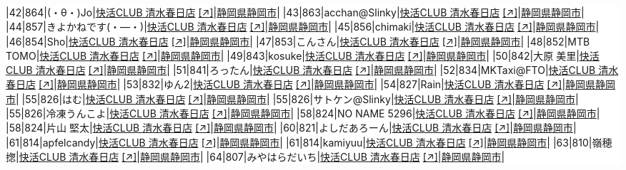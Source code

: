 |42|864|<span class="rank-name-dl">(・θ・)Jo</span>|<a href="/darts/rank/shops/4a5406da498886a2a3f63593b5358cc4.html">快活CLUB 清水春日店</a> <a href="https://search.dartslive.com/jp/shop/4a5406da498886a2a3f63593b5358cc4">[↗]</a>|<a href="/darts/rank/静岡県/静岡市">静岡県静岡市</a>|
|43|863|<span class="rank-name-pd">acchan@Slinky</span>|<a href="/darts/rank/shops/56120.html">快活CLUB 清水春日店</a> <a href="https://vs.phoenixdarts.com/jp/shop/shopDetailInfo/s_56120?s_seq=56120">[↗]</a>|<a href="/darts/rank/静岡県/静岡市">静岡県静岡市</a>|
|44|857|<span class="rank-name-pd">きよかねです(・―・)</span>|<a href="/darts/rank/shops/56120.html">快活CLUB 清水春日店</a> <a href="https://vs.phoenixdarts.com/jp/shop/shopDetailInfo/s_56120?s_seq=56120">[↗]</a>|<a href="/darts/rank/静岡県/静岡市">静岡県静岡市</a>|
|45|856|<span class="rank-name-dl">chimaki</span>|<a href="/darts/rank/shops/4a5406da498886a2a3f63593b5358cc4.html">快活CLUB 清水春日店</a> <a href="https://search.dartslive.com/jp/shop/4a5406da498886a2a3f63593b5358cc4">[↗]</a>|<a href="/darts/rank/静岡県/静岡市">静岡県静岡市</a>|
|46|854|<span class="rank-name-dl">Sho</span>|<a href="/darts/rank/shops/4a5406da498886a2a3f63593b5358cc4.html">快活CLUB 清水春日店</a> <a href="https://search.dartslive.com/jp/shop/4a5406da498886a2a3f63593b5358cc4">[↗]</a>|<a href="/darts/rank/静岡県/静岡市">静岡県静岡市</a>|
|47|853|<span class="rank-name-dl">こんさん</span>|<a href="/darts/rank/shops/4a5406da498886a2a3f63593b5358cc4.html">快活CLUB 清水春日店</a> <a href="https://search.dartslive.com/jp/shop/4a5406da498886a2a3f63593b5358cc4">[↗]</a>|<a href="/darts/rank/静岡県/静岡市">静岡県静岡市</a>|
|48|852|<span class="rank-name-dl">MTB TOMO</span>|<a href="/darts/rank/shops/4a5406da498886a2a3f63593b5358cc4.html">快活CLUB 清水春日店</a> <a href="https://search.dartslive.com/jp/shop/4a5406da498886a2a3f63593b5358cc4">[↗]</a>|<a href="/darts/rank/静岡県/静岡市">静岡県静岡市</a>|
|49|843|<span class="rank-name-dl">kosuke</span>|<a href="/darts/rank/shops/4a5406da498886a2a3f63593b5358cc4.html">快活CLUB 清水春日店</a> <a href="https://search.dartslive.com/jp/shop/4a5406da498886a2a3f63593b5358cc4">[↗]</a>|<a href="/darts/rank/静岡県/静岡市">静岡県静岡市</a>|
|50|842|<span class="rank-name-pd">大原 美里</span>|<a href="/darts/rank/shops/56120.html">快活CLUB 清水春日店</a> <a href="https://vs.phoenixdarts.com/jp/shop/shopDetailInfo/s_56120?s_seq=56120">[↗]</a>|<a href="/darts/rank/静岡県/静岡市">静岡県静岡市</a>|
|51|841|<span class="rank-name-dl">ろったん</span>|<a href="/darts/rank/shops/4a5406da498886a2a3f63593b5358cc4.html">快活CLUB 清水春日店</a> <a href="https://search.dartslive.com/jp/shop/4a5406da498886a2a3f63593b5358cc4">[↗]</a>|<a href="/darts/rank/静岡県/静岡市">静岡県静岡市</a>|
|52|834|<span class="rank-name-pd">MKTaxi@FTO</span>|<a href="/darts/rank/shops/56120.html">快活CLUB 清水春日店</a> <a href="https://vs.phoenixdarts.com/jp/shop/shopDetailInfo/s_56120?s_seq=56120">[↗]</a>|<a href="/darts/rank/静岡県/静岡市">静岡県静岡市</a>|
|53|832|<span class="rank-name-dl">ゆん2</span>|<a href="/darts/rank/shops/4a5406da498886a2a3f63593b5358cc4.html">快活CLUB 清水春日店</a> <a href="https://search.dartslive.com/jp/shop/4a5406da498886a2a3f63593b5358cc4">[↗]</a>|<a href="/darts/rank/静岡県/静岡市">静岡県静岡市</a>|
|54|827|<span class="rank-name-dl">Rain</span>|<a href="/darts/rank/shops/4a5406da498886a2a3f63593b5358cc4.html">快活CLUB 清水春日店</a> <a href="https://search.dartslive.com/jp/shop/4a5406da498886a2a3f63593b5358cc4">[↗]</a>|<a href="/darts/rank/静岡県/静岡市">静岡県静岡市</a>|
|55|826|<span class="rank-name-dl">はむ</span>|<a href="/darts/rank/shops/4a5406da498886a2a3f63593b5358cc4.html">快活CLUB 清水春日店</a> <a href="https://search.dartslive.com/jp/shop/4a5406da498886a2a3f63593b5358cc4">[↗]</a>|<a href="/darts/rank/静岡県/静岡市">静岡県静岡市</a>|
|55|826|<span class="rank-name-dl">サトケン@Slinky</span>|<a href="/darts/rank/shops/4a5406da498886a2a3f63593b5358cc4.html">快活CLUB 清水春日店</a> <a href="https://search.dartslive.com/jp/shop/4a5406da498886a2a3f63593b5358cc4">[↗]</a>|<a href="/darts/rank/静岡県/静岡市">静岡県静岡市</a>|
|55|826|<span class="rank-name-dl">冷凍うんこよ</span>|<a href="/darts/rank/shops/4a5406da498886a2a3f63593b5358cc4.html">快活CLUB 清水春日店</a> <a href="https://search.dartslive.com/jp/shop/4a5406da498886a2a3f63593b5358cc4">[↗]</a>|<a href="/darts/rank/静岡県/静岡市">静岡県静岡市</a>|
|58|824|<span class="rank-name-dl">NO NAME 5296</span>|<a href="/darts/rank/shops/4a5406da498886a2a3f63593b5358cc4.html">快活CLUB 清水春日店</a> <a href="https://search.dartslive.com/jp/shop/4a5406da498886a2a3f63593b5358cc4">[↗]</a>|<a href="/darts/rank/静岡県/静岡市">静岡県静岡市</a>|
|58|824|<span class="rank-name-dl">片山 堅太</span>|<a href="/darts/rank/shops/4a5406da498886a2a3f63593b5358cc4.html">快活CLUB 清水春日店</a> <a href="https://search.dartslive.com/jp/shop/4a5406da498886a2a3f63593b5358cc4">[↗]</a>|<a href="/darts/rank/静岡県/静岡市">静岡県静岡市</a>|
|60|821|<span class="rank-name-dl">よしだあろーん</span>|<a href="/darts/rank/shops/4a5406da498886a2a3f63593b5358cc4.html">快活CLUB 清水春日店</a> <a href="https://search.dartslive.com/jp/shop/4a5406da498886a2a3f63593b5358cc4">[↗]</a>|<a href="/darts/rank/静岡県/静岡市">静岡県静岡市</a>|
|61|814|<span class="rank-name-dl">apfelcandy</span>|<a href="/darts/rank/shops/4a5406da498886a2a3f63593b5358cc4.html">快活CLUB 清水春日店</a> <a href="https://search.dartslive.com/jp/shop/4a5406da498886a2a3f63593b5358cc4">[↗]</a>|<a href="/darts/rank/静岡県/静岡市">静岡県静岡市</a>|
|61|814|<span class="rank-name-dl">kamiyuu</span>|<a href="/darts/rank/shops/4a5406da498886a2a3f63593b5358cc4.html">快活CLUB 清水春日店</a> <a href="https://search.dartslive.com/jp/shop/4a5406da498886a2a3f63593b5358cc4">[↗]</a>|<a href="/darts/rank/静岡県/静岡市">静岡県静岡市</a>|
|63|810|<span class="rank-name-dl">嶺穂揔</span>|<a href="/darts/rank/shops/4a5406da498886a2a3f63593b5358cc4.html">快活CLUB 清水春日店</a> <a href="https://search.dartslive.com/jp/shop/4a5406da498886a2a3f63593b5358cc4">[↗]</a>|<a href="/darts/rank/静岡県/静岡市">静岡県静岡市</a>|
|64|807|<span class="rank-name-dl">みやはらだいち</span>|<a href="/darts/rank/shops/4a5406da498886a2a3f63593b5358cc4.html">快活CLUB 清水春日店</a> <a href="https://search.dartslive.com/jp/shop/4a5406da498886a2a3f63593b5358cc4">[↗]</a>|<a href="/darts/rank/静岡県/静岡市">静岡県静岡市</a>|